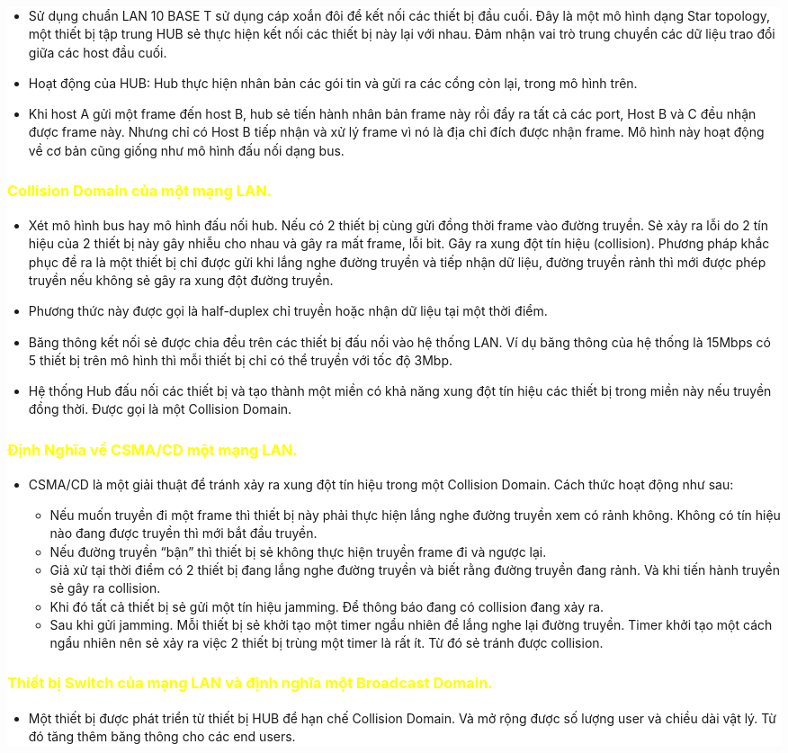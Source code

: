- Sử dụng chuẩn LAN 10 BASE T sử dụng cáp xoắn đôi để kết nối các thiết bị đầu cuối. Đây là một mô hình dạng Star topology, một thiết bị tập trung HUB sẻ thực hiện kết nối các thiết bị này lại với nhau. Đảm nhận vai trò trung chuyển các dữ liệu trao đổi giữa các host đầu cuối.

- Hoạt động của HUB: Hub thực hiện nhân bản các gói tin và gửi ra các cổng còn lại, trong mô hình trên.

- Khi host A gửi một frame đến host B, hub sẻ tiến hành nhân bản frame này rồi đẩy ra tất cả các port, Host B và C đều nhận được frame này. Nhưng chỉ có Host B tiếp nhận và xử lý frame vì nó là địa chỉ đích được nhận frame. Mô hình này hoạt động về cơ bản cũng giống như mô hình đấu nối dạng bus.

<h3 style="color: yellow">Collision Domain của một mạng LAN.</h3>

- Xét mô hình bus hay mô hình đấu nối hub. Nếu có 2 thiết bị cùng gửi đồng thời frame vào đường truyền. Sẻ xảy ra lỗi do 2 tín hiệu của 2 thiết bị này gây nhiễu cho nhau và gây ra mất frame, lỗi bit. Gây ra xung đột tín hiệu (collision). Phương pháp khắc phục đề ra là một thiết bị chỉ được gửi khi lắng nghe đường truyền và tiếp nhận dữ liệu, đường truyền rảnh thì mới được phép truyền nếu không sẻ gây ra xung đột đường truyền.

- Phương thức này được gọi là half-duplex chỉ truyền hoặc nhận dữ liệu tại một thời điểm.

- Băng thông kết nối sẻ được chia đều trên các thiết bị đấu nối vào hệ thống LAN. Ví dụ băng thông của hệ thống là 15Mbps có 5 thiết bị trên mô hình thì mỗi thiết bị chỉ có thể truyền với tốc độ 3Mbp.

- Hệ thống Hub đấu nối các thiết bị và tạo thành một miền có khả năng xung đột tín hiệu các thiết bị trong miền này nếu truyền đồng thời. Được gọi là một Collision Domain.

<h3 style="color: yellow">Định Nghĩa về CSMA/CD một mạng LAN.</h3>

- CSMA/CD là một giải thuật để tránh xảy ra xung đột tín hiệu trong một Collision Domain. Cách thức hoạt động như sau:

    - Nếu muốn truyền đi một frame thì thiết bị này phải thực hiện lắng nghe đường truyền xem có rảnh không. Không có tín hiệu nào đang được truyền thì mới bắt đầu truyền.
    - Nếu đường truyền “bận” thì thiết bị sẻ không thực hiện truyền frame đi và ngược lại.
    - Giả xử tại thời điểm có 2 thiết bị đang lắng nghe đường truyền và biết rằng đường truyền đang rảnh. Và khi tiến hành truyền sẻ gây ra collision.
    - Khi đó tất cả thiết bị sẻ gửi một tín hiệu jamming. Để thông báo đang có collision đang xảy ra.
    - Sau khi gửi jamming. Mỗi thiết bị sẻ khởi tạo một timer ngẩu nhiên để lắng nghe lại đường truyền. Timer khởi tạo một cách ngẩu nhiên nên sẻ xảy ra việc 2 thiết bị trùng một timer là rất ít. Từ đó sẻ tránh được collision.

<h3 style="color: yellow">Thiết bị Switch của mạng LAN và định nghĩa một  Broadcast Domain.</h3>    

- Một thiết bị được phát triển từ thiết bị HUB để hạn chế Collision Domain. Và mở rộng được số lượng user và chiều dài vật lý. Từ đó tăng thêm băng thông cho các end users.
